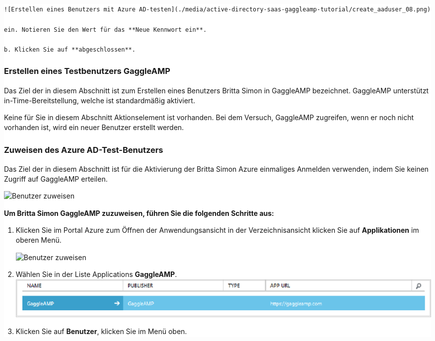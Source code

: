     ![Erstellen eines Benutzers mit Azure AD-testen](./media/active-directory-saas-gaggleamp-tutorial/create_aaduser_08.png) 

    ein. Notieren Sie den Wert für das **Neue Kennwort ein**.

    b. Klicken Sie auf **abgeschlossen**.   



### <a name="creating-a-gaggleamp-test-user"></a>Erstellen eines Testbenutzers GaggleAMP

Das Ziel der in diesem Abschnitt ist zum Erstellen eines Benutzers Britta Simon in GaggleAMP bezeichnet. GaggleAMP unterstützt in-Time-Bereitstellung, welche ist standardmäßig aktiviert.

Keine für Sie in diesem Abschnitt Aktionselement ist vorhanden. Bei dem Versuch, GaggleAMP zugreifen, wenn er noch nicht vorhanden ist, wird ein neuer Benutzer erstellt werden. 


### <a name="assigning-the-azure-ad-test-user"></a>Zuweisen des Azure AD-Test-Benutzers

Das Ziel der in diesem Abschnitt ist für die Aktivierung der Britta Simon Azure einmaliges Anmelden verwenden, indem Sie keinen Zugriff auf GaggleAMP erteilen.

![Benutzer zuweisen][200] 

**Um Britta Simon GaggleAMP zuzuweisen, führen Sie die folgenden Schritte aus:**

1. Klicken Sie im Portal Azure zum Öffnen der Anwendungsansicht in der Verzeichnisansicht klicken Sie auf **Applikationen** im oberen Menü.

    ![Benutzer zuweisen][201] 

2. Wählen Sie in der Liste Applications **GaggleAMP**.
    ![Azure-Liste](./media/active-directory-saas-gaggleamp-tutorial/tutorial_gaggleamp_50.png)

1. Klicken Sie auf **Benutzer**, klicken Sie im Menü oben.


[1]: ./media/active-directory-saas-gaggleamp-tutorial/tutorial_general_01.png
[2]: ./media/active-directory-saas-gaggleamp-tutorial/tutorial_general_02.png
[3]: ./media/active-directory-saas-gaggleamp-tutorial/tutorial_general_03.png
[4]: ./media/active-directory-saas-gaggleamp-tutorial/tutorial_general_04.png
[6]: ./media/active-directory-saas-gaggleamp-tutorial/tutorial_general_05.png
[10]: ./media/active-directory-saas-gaggleamp-tutorial/tutorial_general_06.png
[11]: ./media/active-directory-saas-gaggleamp-tutorial/tutorial_general_07.png
[20]: ./media/active-directory-saas-gaggleamp-tutorial/tutorial_general_100.png
[200]: ./media/active-directory-saas-gaggleamp-tutorial/tutorial_general_200.png
[201]: ./media/active-directory-saas-gaggleamp-tutorial/tutorial_general_201.png
[203]: ./media/active-directory-saas-gaggleamp-tutorial/tutorial_general_203.png
[204]: ./media/active-directory-saas-gaggleamp-tutorial/tutorial_general_204.png
[205]: ./media/active-directory-saas-gaggleamp-tutorial/tutorial_general_205.png